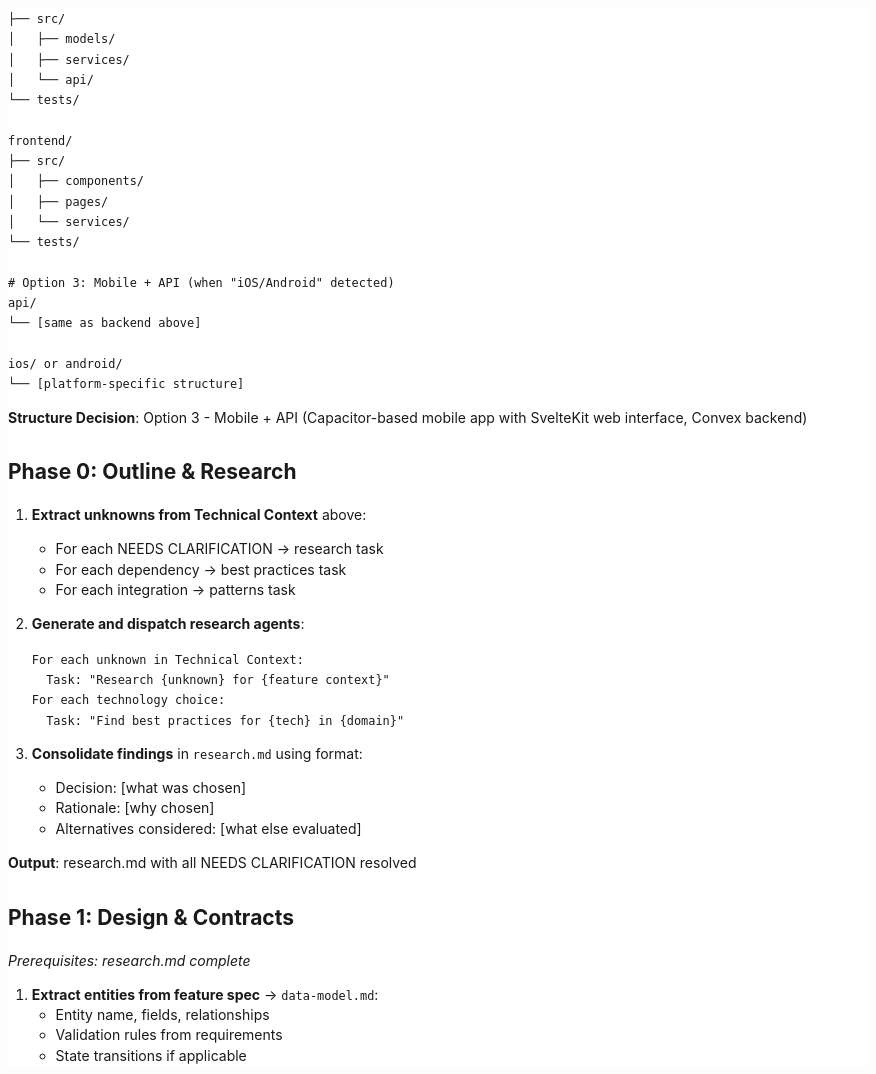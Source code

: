 ```
├── src/
│   ├── models/
│   ├── services/
│   └── api/
└── tests/

frontend/
├── src/
│   ├── components/
│   ├── pages/
│   └── services/
└── tests/

# Option 3: Mobile + API (when "iOS/Android" detected)
api/
└── [same as backend above]

ios/ or android/
└── [platform-specific structure]
```

**Structure Decision**: Option 3 - Mobile + API (Capacitor-based mobile app with SvelteKit web interface, Convex backend)

## Phase 0: Outline & Research
1. **Extract unknowns from Technical Context** above:
   - For each NEEDS CLARIFICATION → research task
   - For each dependency → best practices task
   - For each integration → patterns task

2. **Generate and dispatch research agents**:
   ```
   For each unknown in Technical Context:
     Task: "Research {unknown} for {feature context}"
   For each technology choice:
     Task: "Find best practices for {tech} in {domain}"
   ```

3. **Consolidate findings** in `research.md` using format:
   - Decision: [what was chosen]
   - Rationale: [why chosen]
   - Alternatives considered: [what else evaluated]

**Output**: research.md with all NEEDS CLARIFICATION resolved

## Phase 1: Design & Contracts
*Prerequisites: research.md complete*

1. **Extract entities from feature spec** → `data-model.md`:
   - Entity name, fields, relationships
   - Validation rules from requirements
   - State transitions if applicable

